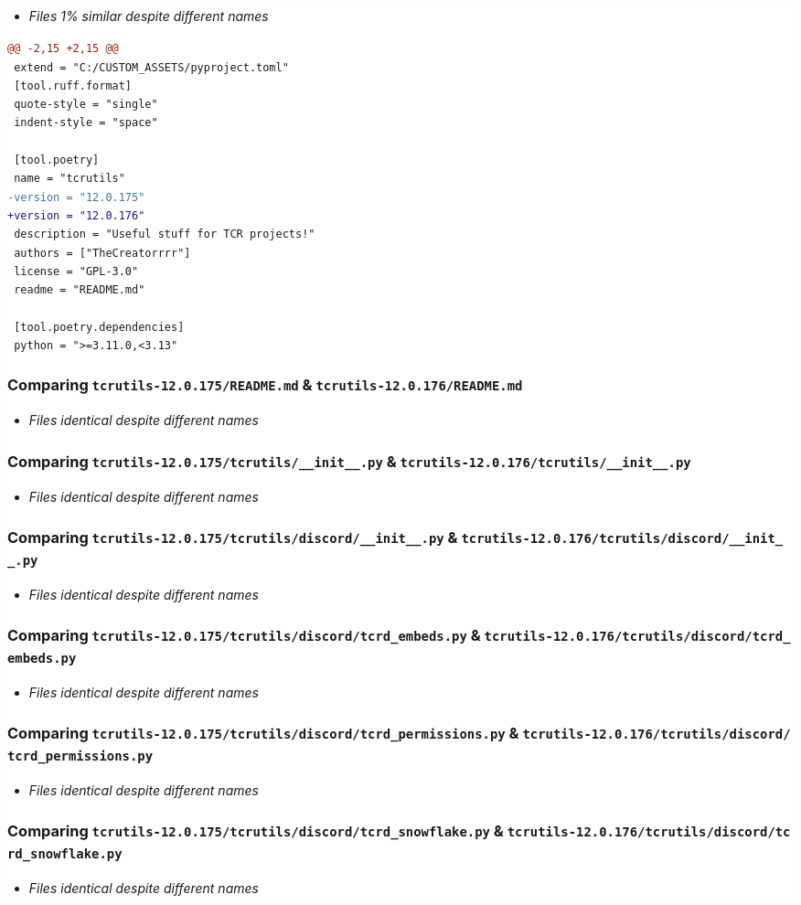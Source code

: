  * *Files 1% similar despite different names*

```diff
@@ -2,15 +2,15 @@
 extend = "C:/CUSTOM_ASSETS/pyproject.toml"
 [tool.ruff.format]
 quote-style = "single"
 indent-style = "space"
 
 [tool.poetry]
 name = "tcrutils"
-version = "12.0.175"
+version = "12.0.176"
 description = "Useful stuff for TCR projects!"
 authors = ["TheCreatorrrr"]
 license = "GPL-3.0"
 readme = "README.md"
 
 [tool.poetry.dependencies]
 python = ">=3.11.0,<3.13"
```

### Comparing `tcrutils-12.0.175/README.md` & `tcrutils-12.0.176/README.md`

 * *Files identical despite different names*

### Comparing `tcrutils-12.0.175/tcrutils/__init__.py` & `tcrutils-12.0.176/tcrutils/__init__.py`

 * *Files identical despite different names*

### Comparing `tcrutils-12.0.175/tcrutils/discord/__init__.py` & `tcrutils-12.0.176/tcrutils/discord/__init__.py`

 * *Files identical despite different names*

### Comparing `tcrutils-12.0.175/tcrutils/discord/tcrd_embeds.py` & `tcrutils-12.0.176/tcrutils/discord/tcrd_embeds.py`

 * *Files identical despite different names*

### Comparing `tcrutils-12.0.175/tcrutils/discord/tcrd_permissions.py` & `tcrutils-12.0.176/tcrutils/discord/tcrd_permissions.py`

 * *Files identical despite different names*

### Comparing `tcrutils-12.0.175/tcrutils/discord/tcrd_snowflake.py` & `tcrutils-12.0.176/tcrutils/discord/tcrd_snowflake.py`

 * *Files identical despite different names*
